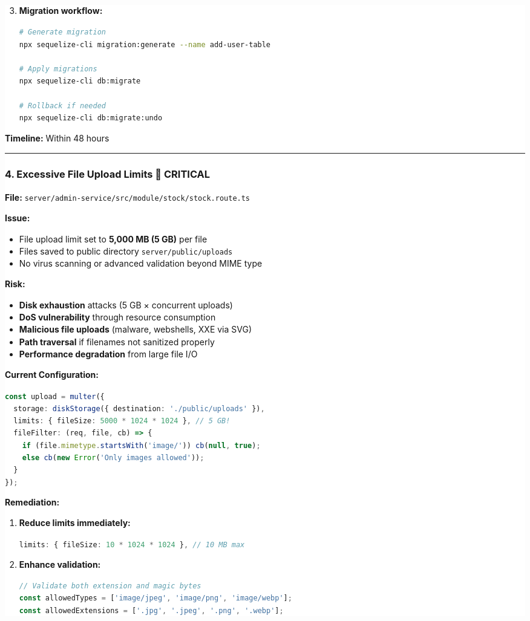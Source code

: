 3. **Migration workflow:**
   ```bash
   # Generate migration
   npx sequelize-cli migration:generate --name add-user-table

   # Apply migrations
   npx sequelize-cli db:migrate

   # Rollback if needed
   npx sequelize-cli db:migrate:undo
   ```

**Timeline:** Within 48 hours

---

### 4. Excessive File Upload Limits 🔴 CRITICAL

**File:** `server/admin-service/src/module/stock/stock.route.ts`

**Issue:**
- File upload limit set to **5,000 MB (5 GB)** per file
- Files saved to public directory `server/public/uploads`
- No virus scanning or advanced validation beyond MIME type

**Risk:**
- **Disk exhaustion** attacks (5 GB × concurrent uploads)
- **DoS vulnerability** through resource consumption
- **Malicious file uploads** (malware, webshells, XXE via SVG)
- **Path traversal** if filenames not sanitized properly
- **Performance degradation** from large file I/O

**Current Configuration:**
```typescript
const upload = multer({
  storage: diskStorage({ destination: './public/uploads' }),
  limits: { fileSize: 5000 * 1024 * 1024 }, // 5 GB!
  fileFilter: (req, file, cb) => {
    if (file.mimetype.startsWith('image/')) cb(null, true);
    else cb(new Error('Only images allowed'));
  }
});
```

**Remediation:**
1. **Reduce limits immediately:**
   ```typescript
   limits: { fileSize: 10 * 1024 * 1024 }, // 10 MB max
   ```

2. **Enhance validation:**
   ```typescript
   // Validate both extension and magic bytes
   const allowedTypes = ['image/jpeg', 'image/png', 'image/webp'];
   const allowedExtensions = ['.jpg', '.jpeg', '.png', '.webp'];
   ```
